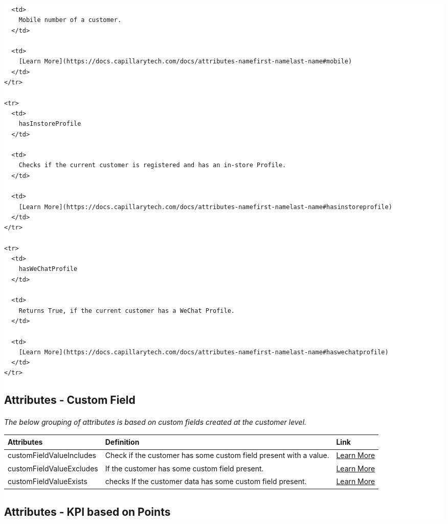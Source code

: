       <td>
        Mobile number of a customer.
      </td>

      <td>
        [Learn More](https://docs.capillarytech.com/docs/attributes-namefirst-namelast-name#mobile)
      </td>
    </tr>

    <tr>
      <td>
        hasInstoreProfile
      </td>

      <td>
        Checks if the current customer is registered and has an in-store Profile.
      </td>

      <td>
        [Learn More](https://docs.capillarytech.com/docs/attributes-namefirst-namelast-name#hasinstoreprofile)
      </td>
    </tr>

    <tr>
      <td>
        hasWeChatProfile
      </td>

      <td>
        Returns True, if the current customer has a WeChat Profile.
      </td>

      <td>
        [Learn More](https://docs.capillarytech.com/docs/attributes-namefirst-namelast-name#haswechatprofile)
      </td>
    </tr>
  </tbody>
</Table>

## Attributes - Custom Field

*The below grouping of attributes is based on custom fields created at the customer level.*

| Attributes               | Definition                                                        | Link                                                                                               |
| :----------------------- | :---------------------------------------------------------------- | :------------------------------------------------------------------------------------------------- |
| customFieldValueIncludes | Check if the customer has some custom field present with a value. | [Learn More](https://docs.capillarytech.com/docs/attributes-custom-field#customfieldvalueincludes) |
| customFieldValueExcludes | If the customer has some custom field present.                    | [Learn More](https://docs.capillarytech.com/docs/attributes-custom-field#customfieldvalueexcludes) |
| customFieldValueExists   | checks If the customer data has some custom field present.        | [Learn More](https://docs.capillarytech.com/docs/attributes-custom-field#customfieldvalueexists)   |

## Attributes - KPI based on Points
